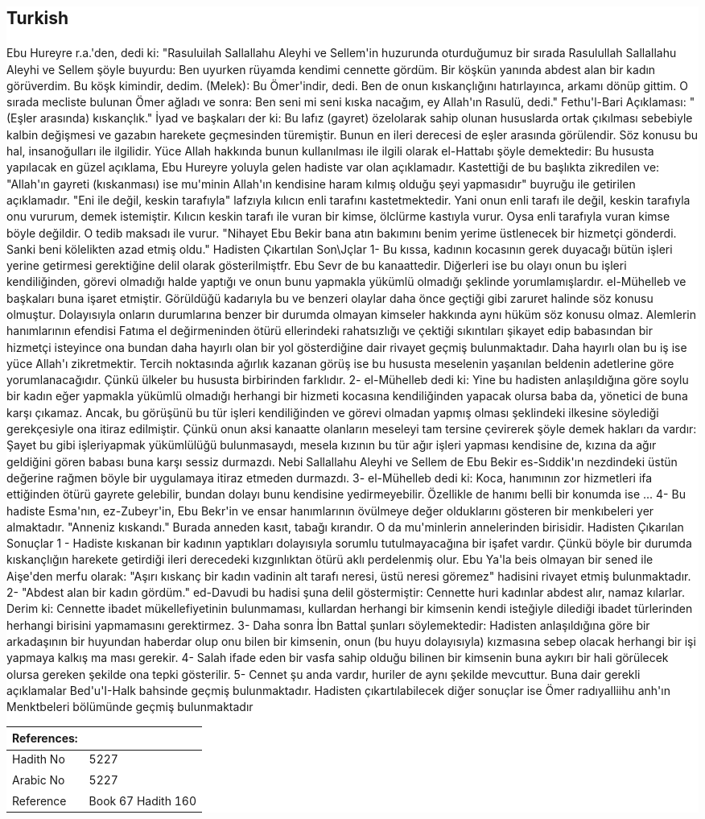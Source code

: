## Turkish


<div dir="ltr" lang="tr" style={{fontSize:'larger',backgroundColor:'#f8f9fa',padding:20}}>
Ebu Hureyre r.a.'den, dedi ki: "Rasuluilah Sallallahu Aleyhi ve Sellem'in huzurunda oturduğumuz bir sırada Rasulullah Sallallahu Aleyhi ve Sellem şöyle buyurdu: Ben uyurken rüyamda kendimi cennette gördüm. Bir köşkün yanında abdest alan bir kadın görüverdim. Bu köşk kimindir, dedim. (Melek): Bu Ömer'indir, dedi. Ben de onun kıskançlığını hatırlayınca, arkamı dönüp gittim. O sırada mecliste bulunan Ömer ağladı ve sonra: Ben seni mi seni kıska nacağım, ey Allah'ın Rasulü, dedi." Fethu'l-Bari Açıklaması: "(Eşler arasında) kıskançlık." İyad ve başkaları der ki: Bu lafız (gayret) özelolarak sahip olunan hususlarda ortak çıkılması sebebiyle kalbin değişmesi ve gazabın harekete geçmesinden türemiştir. Bunun en ileri derecesi de eşler arasında görülendir. Söz konusu bu hal, insanoğulları ile ilgilidir. Yüce Allah hakkında bunun kullanılması ile ilgili olarak el-Hattabı şöyle demektedir: Bu hususta yapılacak en güzel açıklama, Ebu Hureyre yoluyla gelen hadiste var olan açıklamadır. Kastettiği de bu başlıkta zikredilen ve: "Allah'ın gayreti (kıskanması) ise mu'minin Allah'ın kendisine haram kılmış olduğu şeyi yapmasıdır" buyruğu ile getirilen açıklamadır. "Eni ile değil, keskin tarafıyla" lafzıyla kılıcın enli tarafını kastetmektedir. Yani onun enli tarafı ile değil, keskin tarafıyla onu vururum, demek istemiştir. Kılıcın keskin tarafı ile vuran bir kimse, ölclürme kastıyla vurur. Oysa enli tarafıyla vuran kimse böyle değildir. O tedib maksadı ile vurur. "Nihayet Ebu Bekir bana atın bakımını benim yerime üstlenecek bir hizmetçi gönderdi. Sanki beni kölelikten azad etmiş oldu." Hadisten Çıkartılan Son\Jçlar 1- Bu kıssa, kadının kocasının gerek duyacağı bütün işleri yerine getirmesi gerektiğine delil olarak gösterilmiştfr. Ebu Sevr de bu kanaattedir. Diğerleri ise bu olayı onun bu işleri kendiliğinden, görevi olmadığı halde yaptığı ve onun bunu yapmakla yükümlü olmadığı şeklinde yorumlamışlardır. el-Mühelleb ve başkaları buna işaret etmiştir. Görüldüğü kadarıyla bu ve benzeri olaylar daha önce geçtiği gibi zaruret halinde söz konusu olmuştur. Dolayısıyla onların durumlarına benzer bir durumda olmayan kimseler hakkında aynı hüküm söz konusu olmaz. Alemlerin hanımlarının efendisi Fatıma el değirmeninden ötürü ellerindeki rahatsızlığı ve çektiği sıkıntıları şikayet edip babasından bir hizmetçi isteyince ona bundan daha hayırlı olan bir yol gösterdiğine dair rivayet geçmiş bulunmaktadır. Daha hayırlı olan bu iş ise yüce Allah'ı zikretmektir. Tercih noktasında ağırlık kazanan görüş ise bu hususta meselenin yaşanılan beldenin adetlerine göre yorumlanacağıdır. Çünkü ülkeler bu hususta birbirinden farklıdır. 2- el-Mühelleb dedi ki: Yine bu hadisten anlaşıldığına göre soylu bir kadın eğer yapmakla yükümlü olmadığı herhangi bir hizmeti kocasına kendiliğinden yapacak olursa baba da, yönetici de buna karşı çıkamaz. Ancak, bu görüşünü bu tür işleri kendiliğinden ve görevi olmadan yapmış olması şeklindeki ilkesine söylediği gerekçesiyle ona itiraz edilmiştir. Çünkü onun aksi kanaatte olanların meseleyi tam tersine çevirerek şöyle demek hakları da vardır: Şayet bu gibi işleriyapmak yükümlülüğü bulunmasaydı, mesela kızının bu tür ağır işleri yapması kendisine de, kızına da ağır geldiğini gören babası buna karşı sessiz durmazdı. Nebi Sallallahu Aleyhi ve Sellem de Ebu Bekir es-Sıddik'ın nezdindeki üstün değerine rağmen böyle bir uygulamaya itiraz etmeden durmazdı. 3- el-Mühelleb dedi ki: Koca, hanımının zor hizmetleri ifa ettiğinden ötürü gayrete gelebilir, bundan dolayı bunu kendisine yedirmeyebilir. Özellikle de hanımı belli bir konumda ise ... 4- Bu hadiste Esma'nın, ez-Zubeyr'in, Ebu Bekr'in ve ensar hanımlarının övülmeye değer olduklarını gösteren bir menkıbeleri yer almaktadır. "Anneniz kıskandı." Burada anneden kasıt, tabağı kırandır. O da mu'minlerin annelerinden birisidir. Hadisten Çıkarılan Sonuçlar 1 - Hadiste kıskanan bir kadının yaptıkları dolayısıyla sorumlu tutulmayacağına bir işafet vardır. Çünkü böyle bir durumda kıskançlığın harekete getirdiği ileri derecedeki kızgınlıktan ötürü aklı perdelenmiş olur. Ebu Ya'la beis olmayan bir sened ile Aişe'den merfu olarak: "Aşırı kıskanç bir kadın vadinin alt tarafı neresi, üstü neresi göremez" hadisini rivayet etmiş bulunmaktadır. 2- "Abdest alan bir kadın gördüm." ed-Davudi bu hadisi şuna delil göstermiştir: Cennette huri kadınlar abdest alır, namaz kılarlar. Derim ki: Cennette ibadet mükellefiyetinin bulunmaması, kullardan herhangi bir kimsenin kendi isteğiyle dilediği ibadet türlerinden herhangi birisini yapmamasını gerektirmez. 3- Daha sonra İbn Battal şunları söylemektedir: Hadisten anlaşıldığına göre bir arkadaşının bir huyundan haberdar olup onu bilen bir kimsenin, onun (bu huyu dolayısıyla) kızmasına sebep olacak herhangi bir işi yapmaya kalkış ma ması gerekir. 4- Salah ifade eden bir vasfa sahip olduğu bilinen bir kimsenin buna aykırı bir hali görülecek olursa gereken şekilde ona tepki gösterilir. 5- Cennet şu anda vardır, huriler de aynı şekilde mevcuttur. Buna dair gerekli açıklamalar Bed'u'I-Halk bahsinde geçmiş bulunmaktadır. Hadisten çıkartılabilecek diğer sonuçlar ise Ömer radıyalliihu anh'ın Menktbeleri bölümünde geçmiş bulunmaktadır
</div>
<div style={{backgroundColor:'#f8f9fa',padding:20, marginBottom: 10}}><table> <thead> <tr> <th>References:</th> <th></th> </tr> </thead> <tbody><tr><td>Hadith No</td><td>5227</td></tr><tr><td>Arabic No</td><td>5227</td></tr><tr><td>Reference</td><td>Book 67 Hadith 160</td></tr></tbody></table></div>
